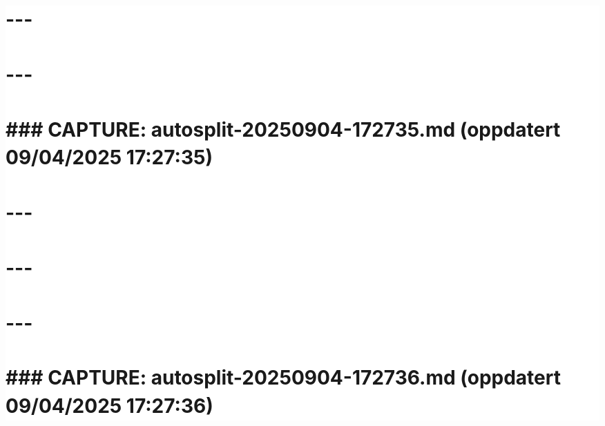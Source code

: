 #

# ---

#

#

#

# ---

#

#

#

#

#

# \### CAPTURE: autosplit-20250904-172735.md (oppdatert 09/04/2025 17:27:35)

# ---

#

#

# ---

#

#

#

# ---

#

#

#

#

#

# \### CAPTURE: autosplit-20250904-172736.md (oppdatert 09/04/2025 17:27:36)
